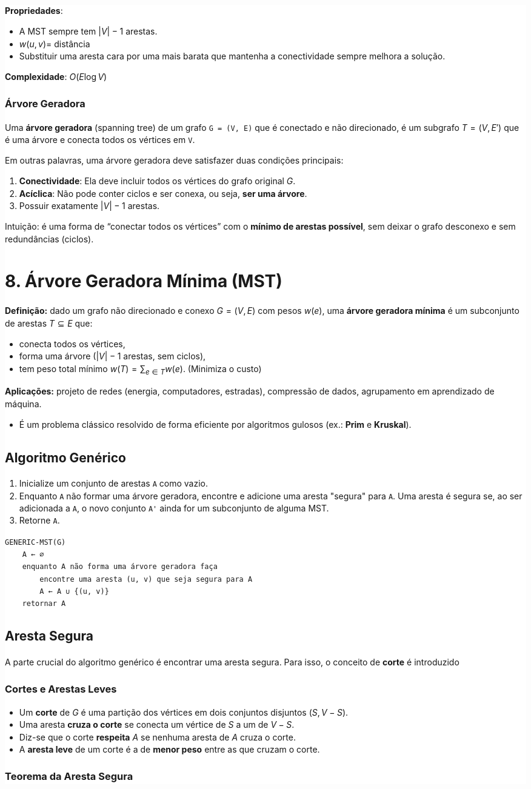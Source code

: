 **Propriedades**:
- A MST sempre tem $|V| - 1$ arestas.
- $w(u,v) =$ distância
- Substituir uma aresta cara por uma mais barata que mantenha a conectividade sempre melhora a solução.

**Complexidade**: $O(E\log V)$

### Árvore Geradora
Uma **árvore geradora** (spanning tree) de um grafo `G = (V, E)` que é conectado e não direcionado, é um subgrafo $T = (V,E')$ que é uma árvore e conecta todos os vértices em `V`. 

Em outras palavras, uma árvore geradora deve satisfazer duas condições principais:
1. **Conectividade**: Ela deve incluir todos os vértices do grafo original $G$.
2. **Acíclica**: Não pode conter ciclos e ser conexa, ou seja, **ser uma árvore**.
3. Possuir exatamente $|V|-1$ arestas.

Intuição: é uma forma de “conectar todos os vértices” com o **mínimo de arestas possível**, sem deixar o grafo desconexo e sem redundâncias (ciclos).
# 8. Árvore Geradora Mínima (MST)

**Definição:** dado um grafo não direcionado e conexo $G = (V, E)$ com pesos $w(e)$, uma **árvore geradora mínima** é um subconjunto de arestas $T \subseteq E$ que:
- conecta todos os vértices,
- forma uma árvore ($|V|-1$ arestas, sem ciclos),
- tem peso total mínimo $w(T) = \sum_{e \in T} w(e)$. (Minimiza o custo)

**Aplicações:** projeto de redes (energia, computadores, estradas), compressão de dados, agrupamento em aprendizado de máquina.
- É um problema clássico resolvido de forma eficiente por algoritmos gulosos (ex.: **Prim** e **Kruskal**).
## Algoritmo Genérico

1. Inicialize um conjunto de arestas `A` como vazio.
2. Enquanto `A` não formar uma árvore geradora, encontre e adicione uma aresta "segura" para `A`. 
	Uma aresta é segura se, ao ser adicionada a `A`, o novo conjunto `A'` ainda for um subconjunto de alguma MST.
3. Retorne `A`.

```
GENERIC-MST(G)
    A ← ∅
    enquanto A não forma uma árvore geradora faça
        encontre uma aresta (u, v) que seja segura para A
        A ← A ∪ {(u, v)}
    retornar A
```
## Aresta Segura

A parte crucial do algoritmo genérico é encontrar uma aresta segura. Para isso, o conceito de **corte** é introduzido
### Cortes e Arestas Leves
- Um **corte** de $G$ é uma partição dos vértices em dois conjuntos disjuntos $(S, V-S)$.
- Uma aresta **cruza o corte** se conecta um vértice de $S$ a um de $V-S$.
- Diz-se que o corte **respeita** $A$ se nenhuma aresta de $A$ cruza o corte.
- A **aresta leve** de um corte é a de **menor peso** entre as que cruzam o corte.
### Teorema da Aresta Segura
